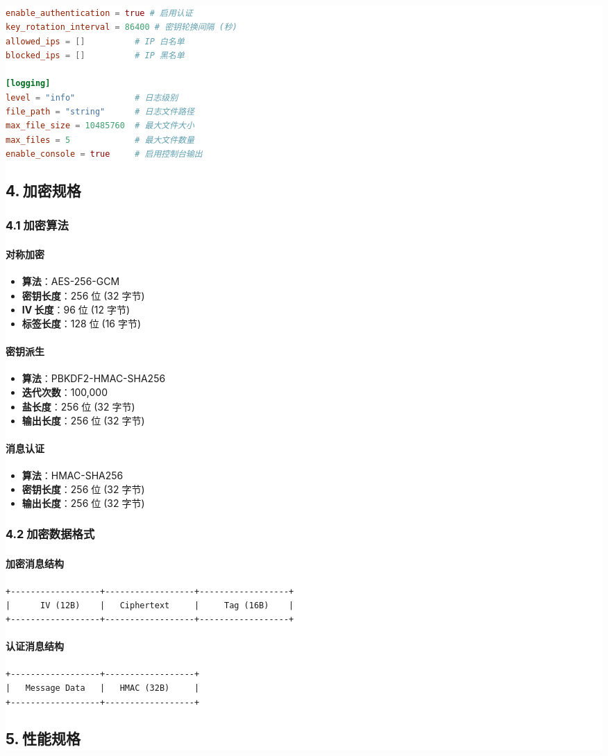 ```toml
enable_authentication = true # 启用认证
key_rotation_interval = 86400 # 密钥轮换间隔 (秒)
allowed_ips = []          # IP 白名单
blocked_ips = []          # IP 黑名单

[logging]
level = "info"            # 日志级别
file_path = "string"      # 日志文件路径
max_file_size = 10485760  # 最大文件大小
max_files = 5             # 最大文件数量
enable_console = true     # 启用控制台输出
```

## 4. 加密规格

### 4.1 加密算法

#### 对称加密
- **算法**：AES-256-GCM
- **密钥长度**：256 位 (32 字节)
- **IV 长度**：96 位 (12 字节)
- **标签长度**：128 位 (16 字节)

#### 密钥派生
- **算法**：PBKDF2-HMAC-SHA256
- **迭代次数**：100,000
- **盐长度**：256 位 (32 字节)
- **输出长度**：256 位 (32 字节)

#### 消息认证
- **算法**：HMAC-SHA256
- **密钥长度**：256 位 (32 字节)
- **输出长度**：256 位 (32 字节)

### 4.2 加密数据格式

#### 加密消息结构
```
+------------------+------------------+------------------+
|      IV (12B)    |   Ciphertext     |     Tag (16B)    |
+------------------+------------------+------------------+
```

#### 认证消息结构
```
+------------------+------------------+
|   Message Data   |   HMAC (32B)     |
+------------------+------------------+
```

## 5. 性能规格
